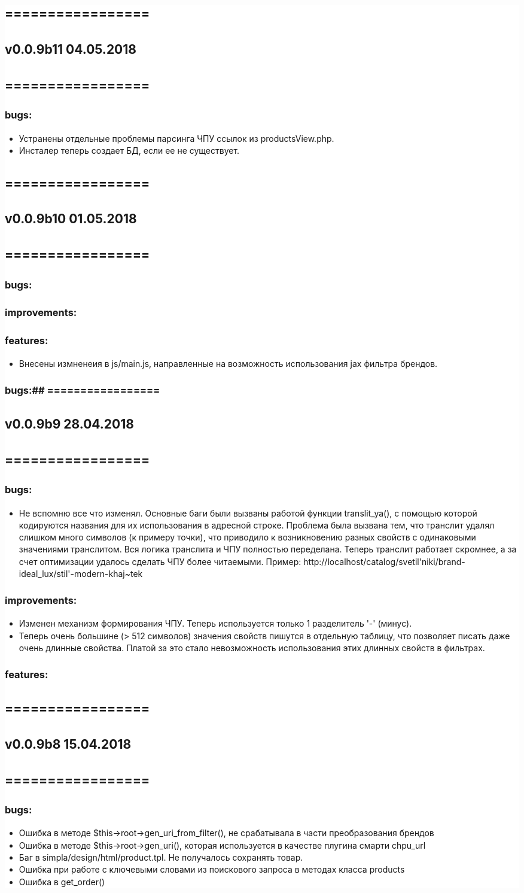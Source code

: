 ## =================
## v0.0.9b11 04.05.2018
## =================
### bugs:
- Устранены отдельные проблемы парсинга ЧПУ ссылок из productsView.php.
- Инсталер теперь создает БД, если ее не существует.
  


## =================
## v0.0.9b10 01.05.2018
## =================
### bugs:
### improvements:
### features:
- Внесены измненеия в js/main.js, направленные на возможность использования jax фильтра брендов.

### bugs:## =================
## v0.0.9b9 28.04.2018
## =================
### bugs:
- Не вспомню все что изменял. Основные баги были вызваны работой функции translit_ya(), с помощью которой кодируются названия для их использования в адресной строке.
Проблема была вызвана тем, что транслит удалял слишком много символов (к примеру точки), что приводило к возникновению разных свойств с одинаковыми значениями транслитом.
Вся логика транслита и ЧПУ полностью переделана. Теперь транслит работает скромнее, а за счет оптимизации удалось сделать ЧПУ более читаемыми.
Пример: http://localhost/catalog/svetil'niki/brand-ideal_lux/stil'-modern-khaj~tek
### improvements:
- Изменен механизм формирования ЧПУ. Теперь используется только 1 разделитель '-' (минус).
- Теперь очень большине (> 512 символов) значения свойств пишутся в отдельную таблицу, что позволяет писать даже очень длинные свойства.
Платой за это стало невозможность использования этих длинных свойств в фильтрах.

### features:

## =================
## v0.0.9b8 15.04.2018
## =================
### bugs:
- Ошибка в методе $this->root->gen_uri_from_filter(), не срабатывала в части преобразования брендов
- Ошибка в методе $this->root->gen_uri(), которая используется в качестве плугина смарти chpu_url
- Баг в simpla/design/html/product.tpl. Не получалось сохранять товар.
- Ошибка при работе с ключевыми словами из поискового запроса в методах класса products
- Ошибка в get_order()
